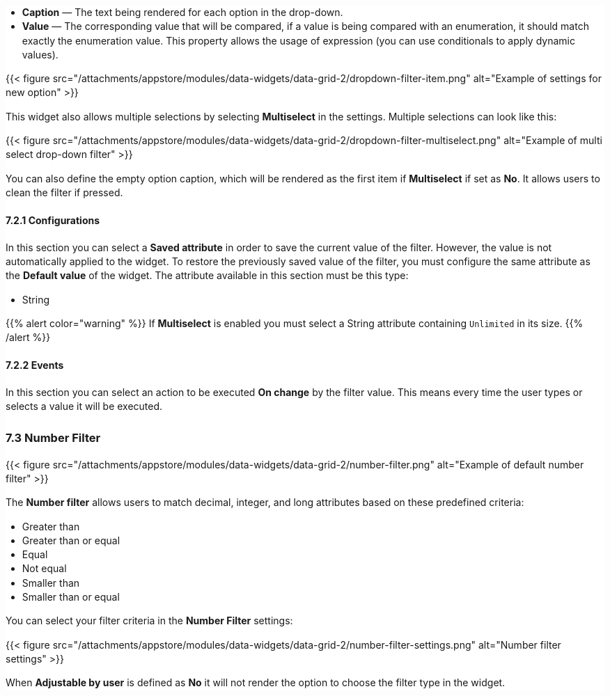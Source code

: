 * **Caption** — The text being rendered for each option in the drop-down.
* **Value** — The corresponding value that will be compared, if a value is being compared with an enumeration, it should match exactly the enumeration value. This property allows the usage of expression (you can use conditionals to apply dynamic values).

{{< figure src="/attachments/appstore/modules/data-widgets/data-grid-2/dropdown-filter-item.png" alt="Example of settings for new option" >}}

This widget also allows multiple selections by selecting **Multiselect** in the settings. Multiple selections can look like this:

{{< figure src="/attachments/appstore/modules/data-widgets/data-grid-2/dropdown-filter-multiselect.png" alt="Example of multi select drop-down filter" >}}

You can also define the empty option caption, which will be rendered as the first item if **Multiselect** if set as **No**. It allows users to clean the filter if pressed.

#### 7.2.1 Configurations

In this section you can select a **Saved attribute** in order to save the current value of the filter. However, the value is not automatically applied to the widget. To restore the previously saved value of the filter, you must configure the same attribute as the **Default value** of the widget. The attribute available in this section must be this type:

* String

{{% alert color="warning" %}}
If **Multiselect** is enabled you must select a String attribute containing `Unlimited` in its size.
{{% /alert %}}

#### 7.2.2 Events

In this section you can select an action to be executed **On change** by the filter value. This means every time the user types or selects a value it will be executed.

### 7.3 Number Filter

{{< figure src="/attachments/appstore/modules/data-widgets/data-grid-2/number-filter.png" alt="Example of default number filter" >}}

The **Number filter** allows users to match decimal, integer, and long attributes based on these predefined criteria:

* Greater than
* Greater than or equal
* Equal
* Not equal
* Smaller than
* Smaller than or equal

You can select your filter criteria in the **Number Filter** settings:

{{< figure src="/attachments/appstore/modules/data-widgets/data-grid-2/number-filter-settings.png" alt="Number filter settings" >}}

When **Adjustable by user** is defined as **No** it will not render the option to choose the filter type in the widget.

